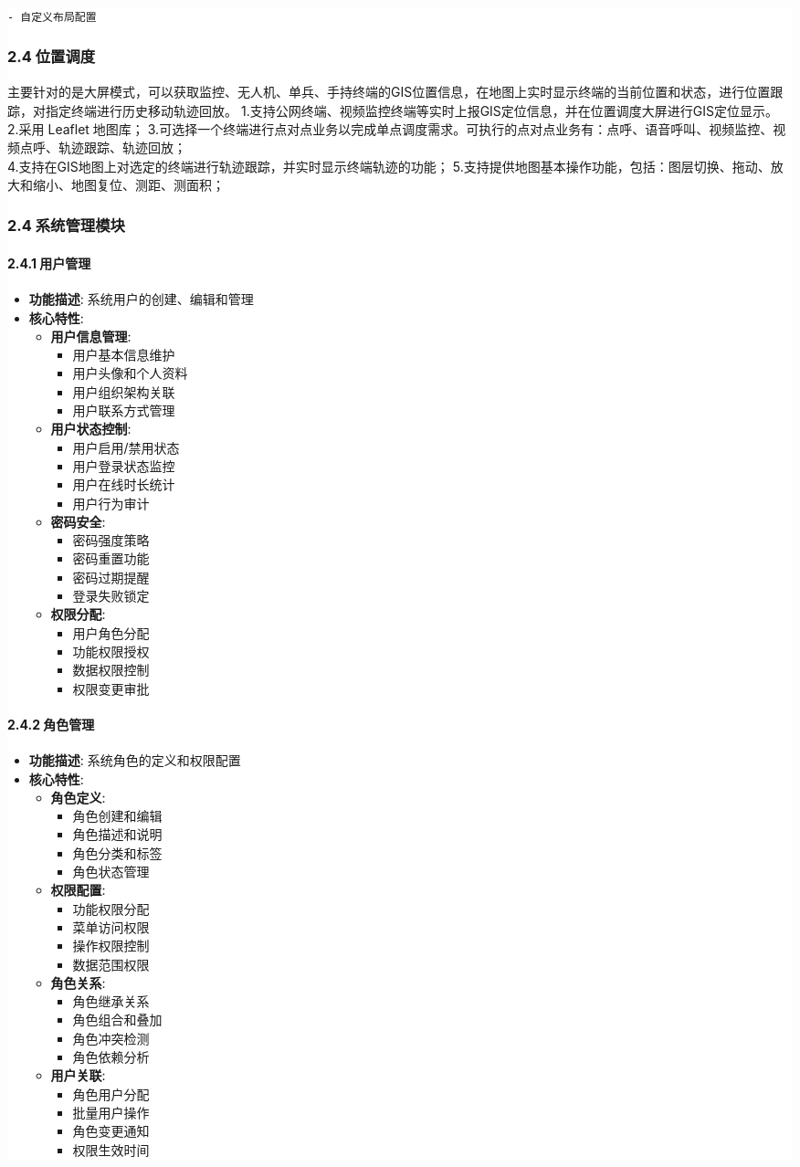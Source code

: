     - 自定义布局配置
### 2.4 位置调度
主要针对的是大屏模式，可以获取监控、无人机、单兵、手持终端的GIS位置信息，在地图上实时显示终端的当前位置和状态，进行位置跟踪，对指定终端进行历史移动轨迹回放。 
1.支持公网终端、视频监控终端等实时上报GIS定位信息，并在位置调度大屏进行GIS定位显示。 
2.采用 Leaflet 地图库； 
3.可选择一个终端进行点对点业务以完成单点调度需求。可执行的点对点业务有：点呼、语音呼叫、视频监控、视频点呼、轨迹跟踪、轨迹回放；  
4.支持在GIS地图上对选定的终端进行轨迹跟踪，并实时显示终端轨迹的功能； 
5.支持提供地图基本操作功能，包括：图层切换、拖动、放大和缩小、地图复位、测距、测面积； 
### 2.4 系统管理模块

#### 2.4.1 用户管理
- **功能描述**: 系统用户的创建、编辑和管理
- **核心特性**:
  - **用户信息管理**:
    - 用户基本信息维护
    - 用户头像和个人资料
    - 用户组织架构关联
    - 用户联系方式管理
  - **用户状态控制**:
    - 用户启用/禁用状态
    - 用户登录状态监控
    - 用户在线时长统计
    - 用户行为审计
  - **密码安全**:
    - 密码强度策略
    - 密码重置功能
    - 密码过期提醒
    - 登录失败锁定
  - **权限分配**:
    - 用户角色分配
    - 功能权限授权
    - 数据权限控制
    - 权限变更审批

#### 2.4.2 角色管理
- **功能描述**: 系统角色的定义和权限配置
- **核心特性**:
  - **角色定义**:
    - 角色创建和编辑
    - 角色描述和说明
    - 角色分类和标签
    - 角色状态管理
  - **权限配置**:
    - 功能权限分配
    - 菜单访问权限
    - 操作权限控制
    - 数据范围权限
  - **角色关系**:
    - 角色继承关系
    - 角色组合和叠加
    - 角色冲突检测
    - 角色依赖分析
  - **用户关联**:
    - 角色用户分配
    - 批量用户操作
    - 角色变更通知
    - 权限生效时间
